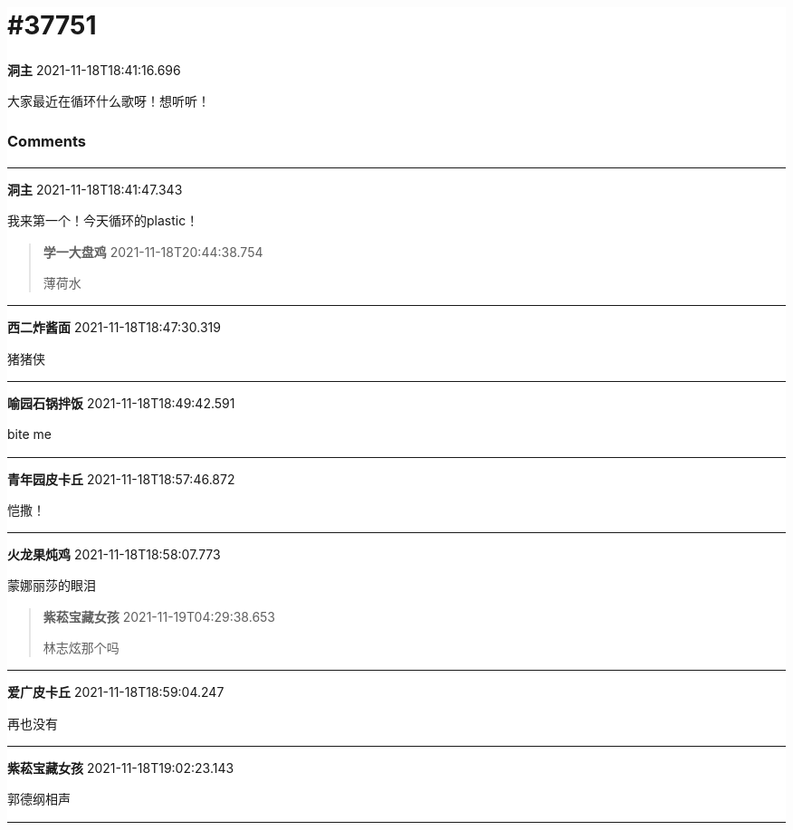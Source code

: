 # #37751

**洞主** 2021-11-18T18:41:16.696

大家最近在循环什么歌呀！想听听！

### Comments

---

**洞主** 2021-11-18T18:41:47.343

我来第一个！今天循环的plastic！

> **学一大盘鸡** 2021-11-18T20:44:38.754
> 
> 薄荷水


---

**西二炸酱面** 2021-11-18T18:47:30.319

猪猪侠

---

**喻园石锅拌饭** 2021-11-18T18:49:42.591

bite me

---

**青年园皮卡丘** 2021-11-18T18:57:46.872

恺撒！

---

**火龙果炖鸡** 2021-11-18T18:58:07.773

蒙娜丽莎的眼泪

> **紫菘宝藏女孩** 2021-11-19T04:29:38.653
> 
> 林志炫那个吗


---

**爱广皮卡丘** 2021-11-18T18:59:04.247

再也没有

---

**紫菘宝藏女孩** 2021-11-18T19:02:23.143

郭德纲相声

---